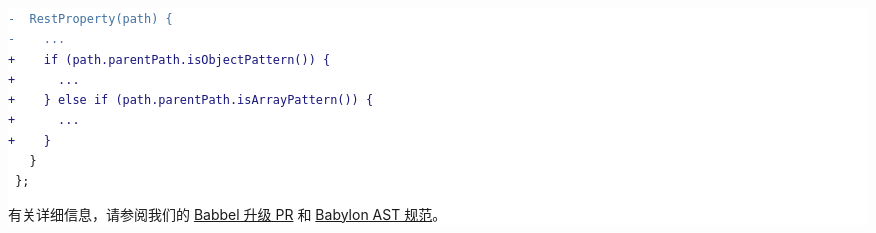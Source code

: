 ```diff
-  RestProperty(path) {
-    ...
+    if (path.parentPath.isObjectPattern()) {
+      ...
+    } else if (path.parentPath.isArrayPattern()) {
+      ...
+    }
   }
 };
```

有关详细信息，请参阅我们的 [Babbel 升级 PR](https://github.com/babel/babel/pull/5317) 和 [Babylon AST 规范](https://github.com/babel/babylon/blob/7.0/ast/spec.md)。
